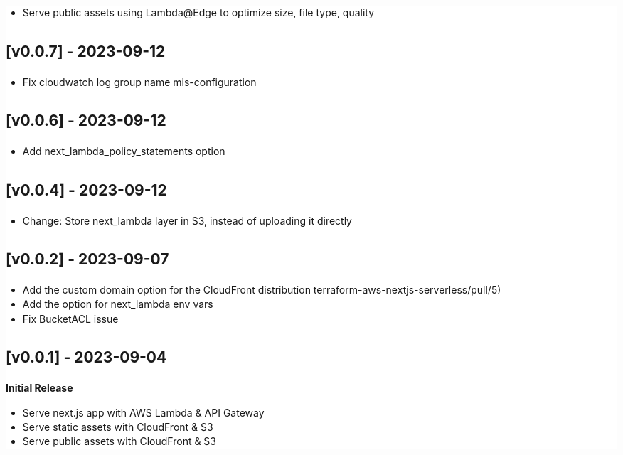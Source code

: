 - Serve public assets using Lambda@Edge to optimize size, file type, quality

## [v0.0.7] - 2023-09-12

- Fix cloudwatch log group name mis-configuration

## [v0.0.6] - 2023-09-12

- Add next_lambda_policy_statements option

## [v0.0.4] - 2023-09-12

- Change: Store next_lambda layer in S3, instead of uploading it directly

## [v0.0.2] - 2023-09-07

- Add the custom domain option for the CloudFront distribution terraform-aws-nextjs-serverless/pull/5)
- Add the option for next_lambda env vars
- Fix BucketACL issue

## [v0.0.1] - 2023-09-04

**Initial Release**

- Serve next.js app with AWS Lambda & API Gateway
- Serve static assets with CloudFront & S3
- Serve public assets with CloudFront & S3

